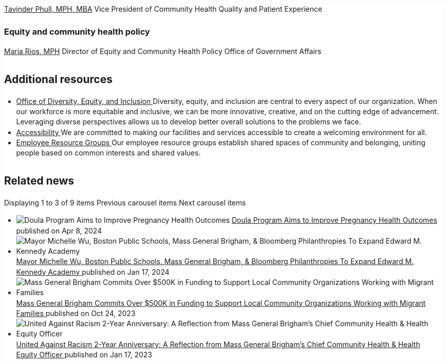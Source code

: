 [Tavinder Phull, MPH, MBA](https://www.massgeneralbrigham.org/en/about/diversity-equity-and-inclusion/<https:/www.massgeneralbrigham.org/en/about/diversity-equity-and-inclusion/united-against-racism/tavinder-phull> "Tavinder Phull, MPH, MBA") Vice President of Community Health Quality and Patient Experience
### Equity and community health policy
[Maria Rios, MPH](https://www.massgeneralbrigham.org/en/about/diversity-equity-and-inclusion/<https:/www.massgeneralbrigham.org/en/about/diversity-equity-and-inclusion/united-against-racism/maria-rios> "Maria Rios, MPH") Director of Equity and Community Health Policy Office of Government Affairs
## Additional resources
  * [ Office of Diversity, Equity, and Inclusion ](https://www.massgeneralbrigham.org/en/about/diversity-equity-and-inclusion/<https:/www.massgeneralbrigham.org/en/about/diversity-equity-and-inclusion>)
Diversity, equity, and inclusion are central to every aspect of our organization. When our workforce is more equitable and inclusive, we can be more innovative, creative, and on the cutting edge of advancement. Leveraging diverse perspectives allows us to develop better overall solutions to the problems we face.
  * [ Accessibility ](https://www.massgeneralbrigham.org/en/about/diversity-equity-and-inclusion/<https:/www.massgeneralbrigham.org/en/about/diversity-equity-and-inclusion/accessibility>)
We are committed to making our facilities and services accessible to create a welcoming environment for all.
  * [ Employee Resource Groups ](https://www.massgeneralbrigham.org/en/about/diversity-equity-and-inclusion/<https:/www.massgeneralbrigham.org/en/about/diversity-equity-and-inclusion/employee-resource-groups>)
Our employee resource groups establish shared spaces of community and belonging, uniting people based on common interests and shared values.


## Related news
Displaying 1 to 3 of 9 items
Previous carousel items Next carousel items
  * ![Doula Program Aims to Improve Pregnancy Health Outcomes](https://www.massgeneralbrigham.org/content/dam/mgb-global/en/about/newsroom/articles/images/pregnant-patient-and-newborn-baby-in-hospital-1070x700.png)
[ Doula Program Aims to Improve Pregnancy Health Outcomes ](https://www.massgeneralbrigham.org/en/about/diversity-equity-and-inclusion/<https:/www.massgeneralbrigham.org/en/about/newsroom/articles/doula-program>)
published on Apr 8, 2024 
  * ![Mayor Michelle Wu, Boston Public Schools, Mass General Brigham, & Bloomberg Philanthropies To Expand Edward M. Kennedy Academy](https://www.massgeneralbrigham.org/content/dam/mgb-global/en/about/newsroom/press-releases/images/mayor-bps-bloomberg-partnership-1070x700.jpg)
[ Mayor Michelle Wu, Boston Public Schools, Mass General Brigham, & Bloomberg Philanthropies To Expand Edward M. Kennedy Academy ](https://www.massgeneralbrigham.org/en/about/diversity-equity-and-inclusion/<https:/www.massgeneralbrigham.org/en/about/newsroom/press-releases/mayor-boston-public-schools-bloomberg-edward-m-kennedy-academy>)
published on Jan 17, 2024 
  * ![Mass General Brigham Commits Over $500K in Funding to Support Local Community Organizations Working with Migrant Families](https://www.massgeneralbrigham.org/content/dam/mgb-global/en/about/newsroom/press-releases/images/migrant-care-grants-1070x700.jpg)
[ Mass General Brigham Commits Over $500K in Funding to Support Local Community Organizations Working with Migrant Families ](https://www.massgeneralbrigham.org/en/about/diversity-equity-and-inclusion/<https:/www.massgeneralbrigham.org/en/about/newsroom/press-releases/mgb-commits-over-500k-for-care-of-new-migrants>)
published on Oct 24, 2023 
  * ![United Against Racism 2-Year Anniversary: A Reflection from Mass General Brigham’s Chief Community Health & Health Equity Officer](https://www.massgeneralbrigham.org/content/dam/mgb-global/en/about/newsroom/press-releases/images/community-care-team-1040x700.jpg)
[ United Against Racism 2-Year Anniversary: A Reflection from Mass General Brigham’s Chief Community Health & Health Equity Officer ](https://www.massgeneralbrigham.org/en/about/diversity-equity-and-inclusion/<https:/www.massgeneralbrigham.org/en/about/newsroom/articles/united-against-racism-two-year-anniversary>)
published on Jan 17, 2023 